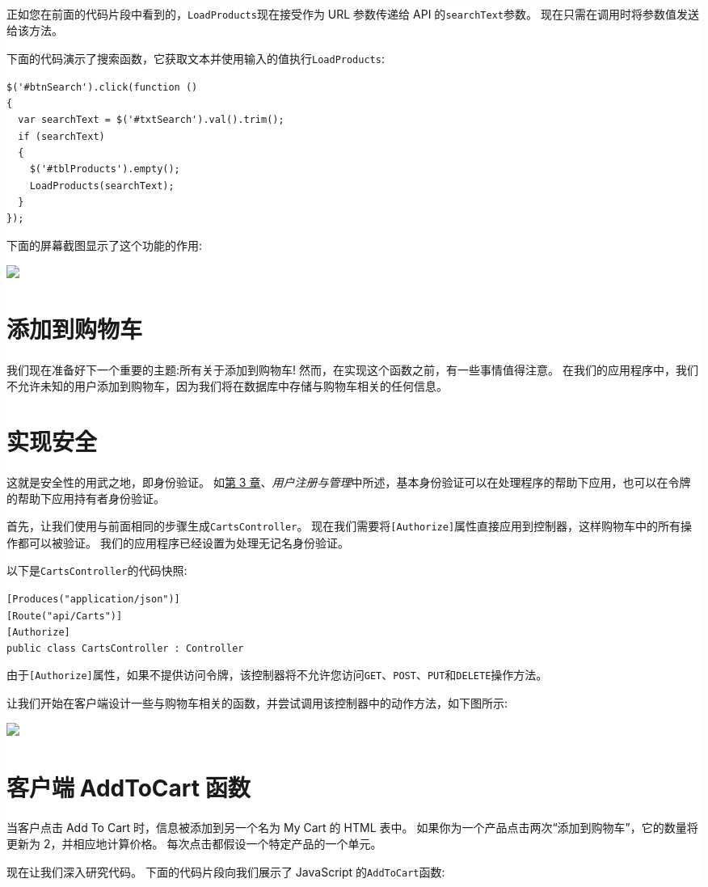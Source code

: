 正如您在前面的代码片段中看到的，`LoadProducts`现在接受作为 URL 参数传递给 API 的`searchText`参数。 现在只需在调用时将参数值发送给该方法。

下面的代码演示了搜索函数，它获取文本并使用输入的值执行`LoadProducts`:

```
$('#btnSearch').click(function () 
{
  var searchText = $('#txtSearch').val().trim();
  if (searchText) 
  {
    $('#tblProducts').empty();
    LoadProducts(searchText);
  }
});
```

下面的屏幕截图显示了这个功能的作用:

![](assets/92ffc624-a897-4b61-ba88-b4733c80a311.png)

# 添加到购物车

我们现在准备好下一个重要的主题:所有关于添加到购物车! 然而，在实现这个函数之前，有一些事情值得注意。 在我们的应用程序中，我们不允许未知的用户添加到购物车，因为我们将在数据库中存储与购物车相关的任何信息。

# 实现安全

这就是安全性的用武之地，即身份验证。 如[第 3 章](03.html)、*用户注册与管理*中所述，基本身份验证可以在处理程序的帮助下应用，也可以在令牌的帮助下应用持有者身份验证。

首先，让我们使用与前面相同的步骤生成`CartsController`。 现在我们需要将`[Authorize]`属性直接应用到控制器，这样购物车中的所有操作都可以被验证。 我们的应用程序已经设置为处理无记名身份验证。

以下是`CartsController`的代码快照:

```
[Produces("application/json")]
[Route("api/Carts")]
[Authorize]
public class CartsController : Controller
```

由于`[Authorize]`属性，如果不提供访问令牌，该控制器将不允许您访问`GET`、`POST`、`PUT`和`DELETE`操作方法。

让我们开始在客户端设计一些与购物车相关的函数，并尝试调用该控制器中的动作方法，如下图所示:

![](assets/43c4f6fe-749c-4aa6-9e7d-fa1b32a95f35.png)

# 客户端 AddToCart 函数

当客户点击 Add To Cart 时，信息被添加到另一个名为 My Cart 的 HTML 表中。 如果你为一个产品点击两次“添加到购物车”，它的数量将更新为 2，并相应地计算价格。 每次点击都假设一个特定产品的一个单元。

现在让我们深入研究代码。 下面的代码片段向我们展示了 JavaScript 的`AddToCart`函数:

